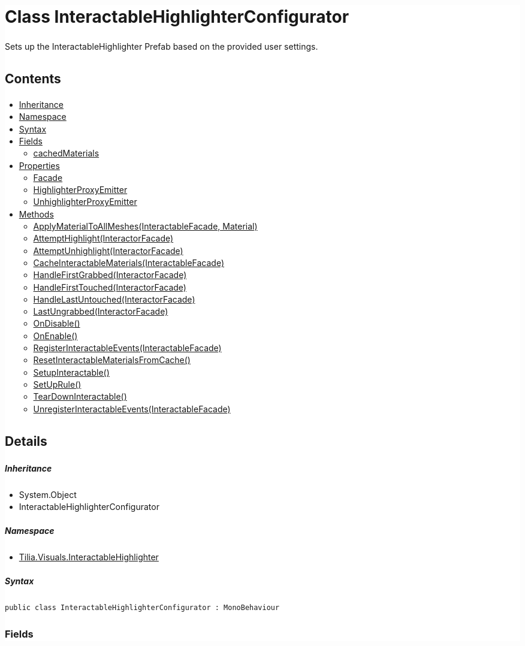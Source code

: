 # Class InteractableHighlighterConfigurator

Sets up the InteractableHighlighter Prefab based on the provided user settings.

## Contents

* [Inheritance]
* [Namespace]
* [Syntax]
* [Fields]
  * [cachedMaterials]
* [Properties]
  * [Facade]
  * [HighlighterProxyEmitter]
  * [UnhighlighterProxyEmitter]
* [Methods]
  * [ApplyMaterialToAllMeshes(InteractableFacade, Material)]
  * [AttemptHighlight(InteractorFacade)]
  * [AttemptUnhighlight(InteractorFacade)]
  * [CacheInteractableMaterials(InteractableFacade)]
  * [HandleFirstGrabbed(InteractorFacade)]
  * [HandleFirstTouched(InteractorFacade)]
  * [HandleLastUntouched(InteractorFacade)]
  * [LastUngrabbed(InteractorFacade)]
  * [OnDisable()]
  * [OnEnable()]
  * [RegisterInteractableEvents(InteractableFacade)]
  * [ResetInteractableMaterialsFromCache()]
  * [SetupInteractable()]
  * [SetUpRule()]
  * [TearDownInteractable()]
  * [UnregisterInteractableEvents(InteractableFacade)]

## Details

##### Inheritance

* System.Object
* InteractableHighlighterConfigurator

##### Namespace

* [Tilia.Visuals.InteractableHighlighter]

##### Syntax

```
public class InteractableHighlighterConfigurator : MonoBehaviour
```

### Fields


[Tilia.Visuals.InteractableHighlighter]: README.md
[InteractableHighlighterFacade]: InteractableHighlighterFacade.md
[Inheritance]: #Inheritance
[Namespace]: #Namespace
[Syntax]: #Syntax
[Fields]: #Fields
[cachedMaterials]: #cachedMaterials
[Properties]: #Properties
[Facade]: #Facade
[HighlighterProxyEmitter]: #HighlighterProxyEmitter
[UnhighlighterProxyEmitter]: #UnhighlighterProxyEmitter
[Methods]: #Methods
[ApplyMaterialToAllMeshes(InteractableFacade, Material)]: #ApplyMaterialToAllMeshesInteractableFacade-Material
[AttemptHighlight(InteractorFacade)]: #AttemptHighlightInteractorFacade
[AttemptUnhighlight(InteractorFacade)]: #AttemptUnhighlightInteractorFacade
[CacheInteractableMaterials(InteractableFacade)]: #CacheInteractableMaterialsInteractableFacade
[HandleFirstGrabbed(InteractorFacade)]: #HandleFirstGrabbedInteractorFacade
[HandleFirstTouched(InteractorFacade)]: #HandleFirstTouchedInteractorFacade
[HandleLastUntouched(InteractorFacade)]: #HandleLastUntouchedInteractorFacade
[LastUngrabbed(InteractorFacade)]: #LastUngrabbedInteractorFacade
[OnDisable()]: #OnDisable
[OnEnable()]: #OnEnable
[RegisterInteractableEvents(InteractableFacade)]: #RegisterInteractableEventsInteractableFacade
[ResetInteractableMaterialsFromCache()]: #ResetInteractableMaterialsFromCache
[SetupInteractable()]: #SetupInteractable
[SetUpRule()]: #SetUpRule
[TearDownInteractable()]: #TearDownInteractable
[UnregisterInteractableEvents(InteractableFacade)]: #UnregisterInteractableEventsInteractableFacade
